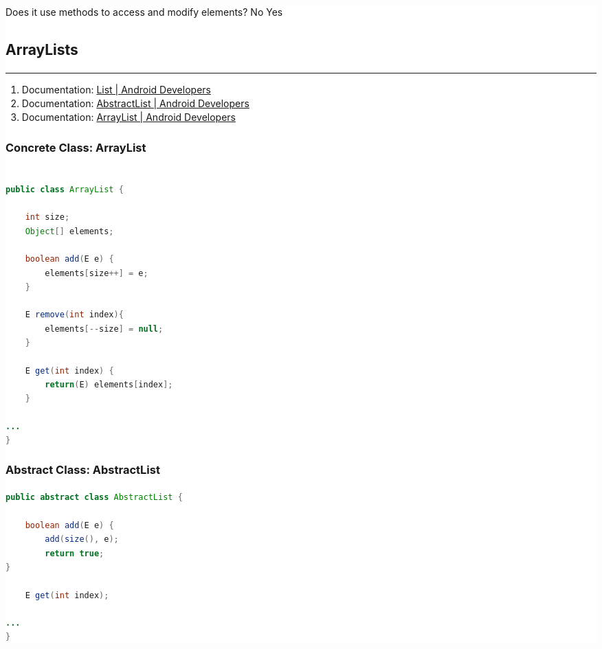 </tr>
<tr>
<td>Does it use methods to access and modify elements?</td>
<td>No</td>
<td>Yes</td>
</tr>
</table>
</html>

## ArrayLists
- - - -

1. Documentation: [List | Android Developers](https://developer.android.com/reference/java/util/List.html)
2. Documentation: [AbstractList | Android Developers](https://developer.android.com/reference/java/util/AbstractList.html) 
3. Documentation: [ArrayList | Android Developers](https://developer.android.com/reference/java/util/ArrayList.html)

### <strong>Concrete Class: ArrayList</strong>
```java

public class ArrayList {
	
	int size;
	Object[] elements;

	boolean add(E e) {
		elements[size++] = e;
	}

	E remove(int index){
		elements[--size] = null;
	}

	E get(int index) {
		return(E) elements[index];
	}

...
}
```

### <strong>Abstract Class: AbstractList</strong>
```java
public abstract class AbstractList {

	boolean add(E e) {
		add(size(), e);
		return true;
}

	E get(int index);

...
}


```
